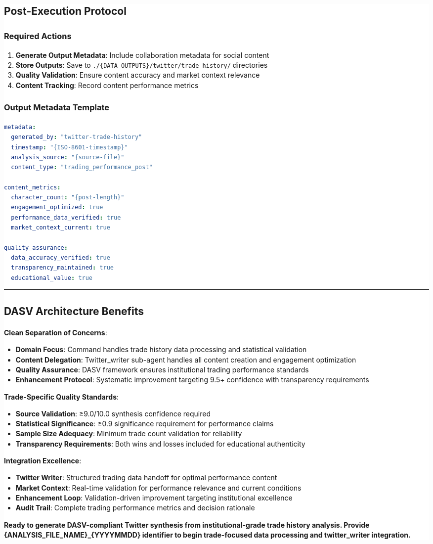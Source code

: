 ## Post-Execution Protocol

### Required Actions
1. **Generate Output Metadata**: Include collaboration metadata for social content
2. **Store Outputs**: Save to `./{DATA_OUTPUTS}/twitter/trade_history/` directories
3. **Quality Validation**: Ensure content accuracy and market context relevance
4. **Content Tracking**: Record content performance metrics

### Output Metadata Template
```yaml
metadata:
  generated_by: "twitter-trade-history"
  timestamp: "{ISO-8601-timestamp}"
  analysis_source: "{source-file}"
  content_type: "trading_performance_post"

content_metrics:
  character_count: "{post-length}"
  engagement_optimized: true
  performance_data_verified: true
  market_context_current: true

quality_assurance:
  data_accuracy_verified: true
  transparency_maintained: true
  educational_value: true
```

---

## DASV Architecture Benefits

**Clean Separation of Concerns**:
- **Domain Focus**: Command handles trade history data processing and statistical validation
- **Content Delegation**: Twitter_writer sub-agent handles all content creation and engagement optimization
- **Quality Assurance**: DASV framework ensures institutional trading performance standards
- **Enhancement Protocol**: Systematic improvement targeting 9.5+ confidence with transparency requirements

**Trade-Specific Quality Standards**:
- **Source Validation**: ≥9.0/10.0 synthesis confidence required
- **Statistical Significance**: ≥0.9 significance requirement for performance claims
- **Sample Size Adequacy**: Minimum trade count validation for reliability
- **Transparency Requirements**: Both wins and losses included for educational authenticity

**Integration Excellence**:
- **Twitter Writer**: Structured trading data handoff for optimal performance content
- **Market Context**: Real-time validation for performance relevance and current conditions
- **Enhancement Loop**: Validation-driven improvement targeting institutional excellence
- **Audit Trail**: Complete trading performance metrics and decision rationale

**Ready to generate DASV-compliant Twitter synthesis from institutional-grade trade history analysis. Provide {ANALYSIS_FILE_NAME}_{YYYYMMDD} identifier to begin trade-focused data processing and twitter_writer integration.**
